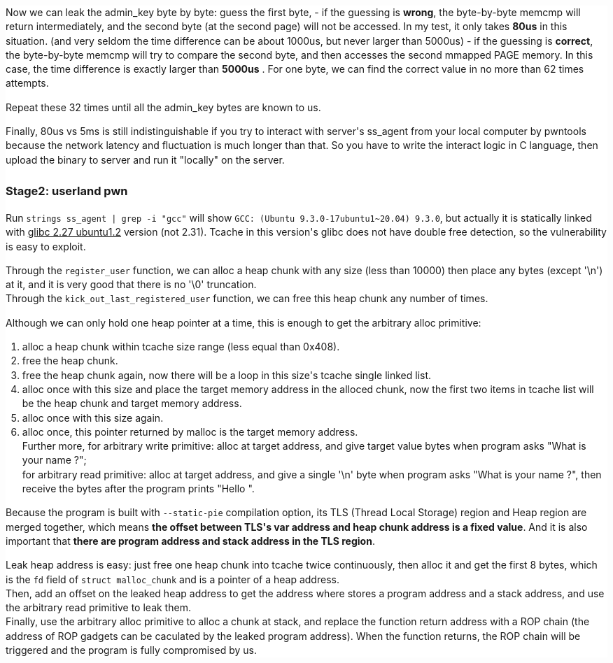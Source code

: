 Now we can leak the admin_key byte by byte: guess the first byte, 
    - if the guessing is **wrong**, the byte-by-byte memcmp will return intermediately, and the second byte (at the second page) will not be accessed. In my test, it only takes **80us** in this situation. (and very seldom the time difference can be about 1000us, but never larger than 5000us)
    - if the guessing is **correct**, the byte-by-byte memcmp will try to compare the second byte, and then accesses the second mmapped PAGE memory. In this case, the time difference is exactly larger than **5000us** .
For one byte, we can find the correct value in no more than 62 times attempts. 

Repeat these 32 times until all the admin_key bytes are known to us.  

Finally, 80us vs 5ms is still indistinguishable if you try to interact with server's ss_agent from your local computer by pwntools because the network latency and fluctuation is much longer than that. So you have to write the interact logic in C language, then upload the binary to server and run it "locally" on the server.  


### Stage2: userland pwn

Run `strings ss_agent | grep -i "gcc"` will show `GCC: (Ubuntu 9.3.0-17ubuntu1~20.04) 9.3.0`, but actually it is statically linked with [glibc 2.27 ubuntu1.2](http://archive.ubuntu.com/ubuntu/pool/main/g/glibc/libc6_2.27-3ubuntu1.2_amd64.deb ) version (not 2.31).
Tcache in this version's glibc does not have double free detection, so the vulnerability is easy to exploit.

Through the `register_user` function, we can alloc a heap chunk with any size (less than 10000) then place any bytes (except '\n') at it, and it is very good that there is no '\0' truncation.  
Through the `kick_out_last_registered_user` function, we can free this heap chunk any number of times.   

Although we can only hold one heap pointer at a time, this is enough to get the arbitrary alloc primitive:  
1. alloc a heap chunk within tcache size range (less equal than 0x408).  
2. free the heap chunk.
3. free the heap chunk again, now there will be a loop in this size's tcache single linked list.
4. alloc once with this size and place the target memory address in the alloced chunk, now the first two items in tcache list will be the heap chunk and target memory address.  
5. alloc once with this size again.
6. alloc once, this pointer returned by malloc is the target memory address.  
Further more,
for arbitrary write primitive: alloc at target address, and give target value bytes when program asks "What is your name ?";  
for arbitrary read primitive: alloc at target address, and give a single '\n' byte when program asks "What is your name ?", then receive the bytes after the program prints "Hello ".

Because the program is built with `--static-pie` compilation option, its TLS (Thread Local Storage) region and Heap region are merged together, which means **the offset between TLS's var address and heap chunk address is a fixed value**. And it is also important that **there are program address and stack address in the TLS region**.  

Leak heap address is easy: just free one heap chunk into tcache twice continuously, then alloc it and get the first 8 bytes, which is the `fd` field of `struct malloc_chunk` and is a pointer of a heap address.  
Then, add an offset on the leaked heap address to get the address where stores a program address and a stack address, and use the arbitrary read primitive to leak them.  
Finally, use the arbitrary alloc primitive to alloc a chunk at stack, and replace the function return address with a ROP chain (the address of ROP gadgets can be caculated by the leaked program address). When the function returns, the ROP chain will be triggered and the program is fully compromised by us.  
